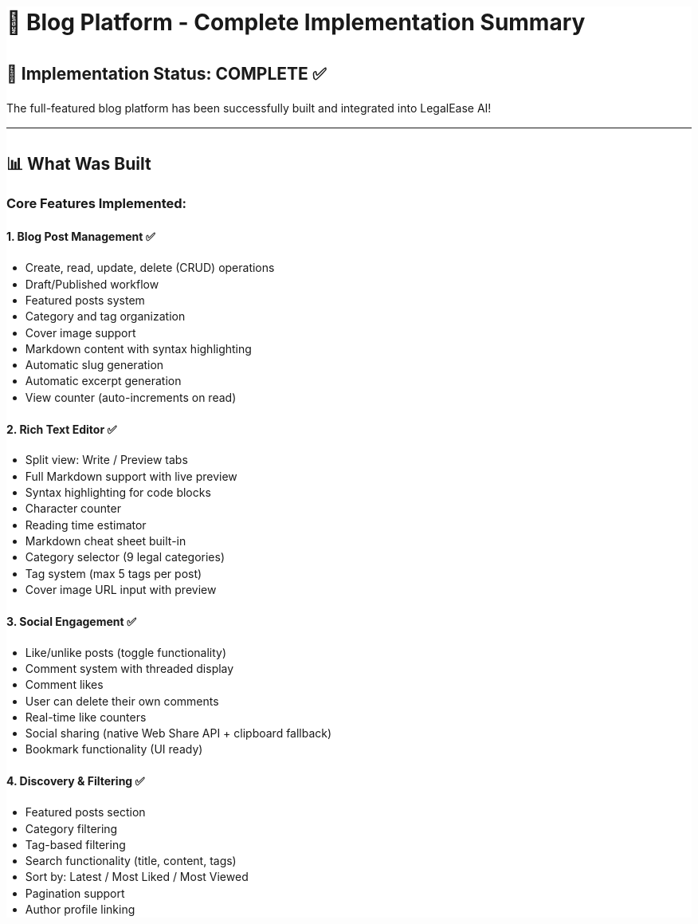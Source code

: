 # 📝 Blog Platform - Complete Implementation Summary

## 🎉 Implementation Status: **COMPLETE** ✅

The full-featured blog platform has been successfully built and integrated into LegalEase AI!

---

## 📊 What Was Built

### **Core Features Implemented:**

#### 1. **Blog Post Management** ✅
- Create, read, update, delete (CRUD) operations
- Draft/Published workflow
- Featured posts system
- Category and tag organization
- Cover image support
- Markdown content with syntax highlighting
- Automatic slug generation
- Automatic excerpt generation
- View counter (auto-increments on read)

#### 2. **Rich Text Editor** ✅
- Split view: Write / Preview tabs
- Full Markdown support with live preview
- Syntax highlighting for code blocks
- Character counter
- Reading time estimator
- Markdown cheat sheet built-in
- Category selector (9 legal categories)
- Tag system (max 5 tags per post)
- Cover image URL input with preview

#### 3. **Social Engagement** ✅
- Like/unlike posts (toggle functionality)
- Comment system with threaded display
- Comment likes
- User can delete their own comments
- Real-time like counters
- Social sharing (native Web Share API + clipboard fallback)
- Bookmark functionality (UI ready)

#### 4. **Discovery & Filtering** ✅
- Featured posts section
- Category filtering
- Tag-based filtering
- Search functionality (title, content, tags)
- Sort by: Latest / Most Liked / Most Viewed
- Pagination support
- Author profile linking
